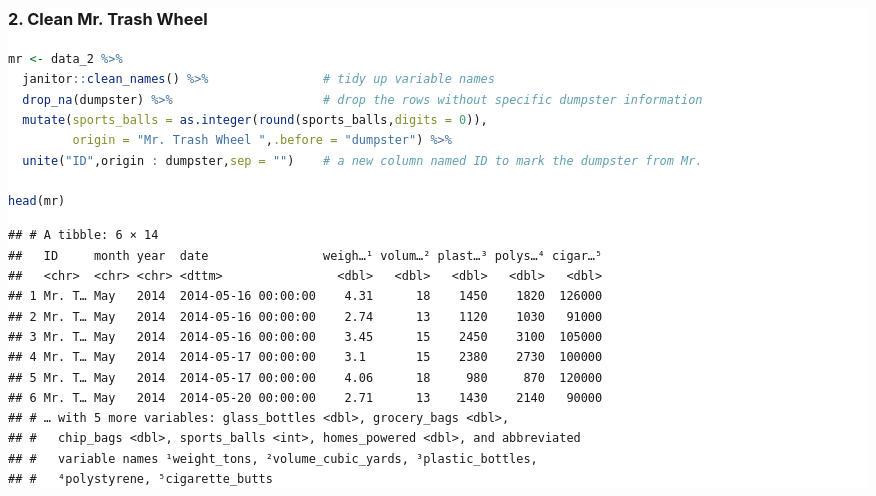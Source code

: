 ### 2. Clean Mr. Trash Wheel

``` r
mr <- data_2 %>% 
  janitor::clean_names() %>%                # tidy up variable names
  drop_na(dumpster) %>%                     # drop the rows without specific dumpster information
  mutate(sports_balls = as.integer(round(sports_balls,digits = 0)),
         origin = "Mr. Trash Wheel ",.before = "dumpster") %>% 
  unite("ID",origin : dumpster,sep = "")    # a new column named ID to mark the dumpster from Mr.
  
head(mr)
```

    ## # A tibble: 6 × 14
    ##   ID     month year  date                weigh…¹ volum…² plast…³ polys…⁴ cigar…⁵
    ##   <chr>  <chr> <chr> <dttm>                <dbl>   <dbl>   <dbl>   <dbl>   <dbl>
    ## 1 Mr. T… May   2014  2014-05-16 00:00:00    4.31      18    1450    1820  126000
    ## 2 Mr. T… May   2014  2014-05-16 00:00:00    2.74      13    1120    1030   91000
    ## 3 Mr. T… May   2014  2014-05-16 00:00:00    3.45      15    2450    3100  105000
    ## 4 Mr. T… May   2014  2014-05-17 00:00:00    3.1       15    2380    2730  100000
    ## 5 Mr. T… May   2014  2014-05-17 00:00:00    4.06      18     980     870  120000
    ## 6 Mr. T… May   2014  2014-05-20 00:00:00    2.71      13    1430    2140   90000
    ## # … with 5 more variables: glass_bottles <dbl>, grocery_bags <dbl>,
    ## #   chip_bags <dbl>, sports_balls <int>, homes_powered <dbl>, and abbreviated
    ## #   variable names ¹​weight_tons, ²​volume_cubic_yards, ³​plastic_bottles,
    ## #   ⁴​polystyrene, ⁵​cigarette_butts
